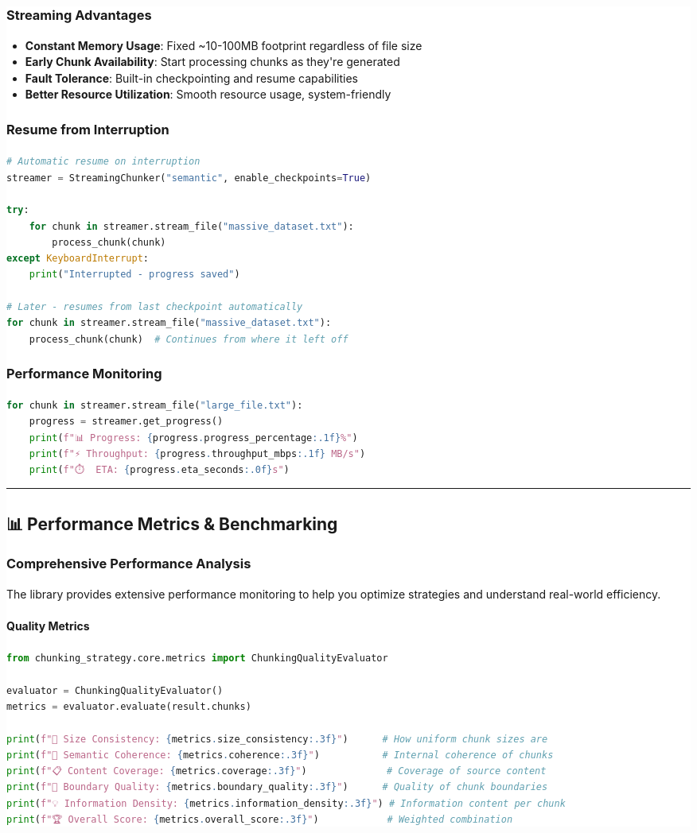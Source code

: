 ### Streaming Advantages
- **Constant Memory Usage**: Fixed ~10-100MB footprint regardless of file size
- **Early Chunk Availability**: Start processing chunks as they're generated
- **Fault Tolerance**: Built-in checkpointing and resume capabilities
- **Better Resource Utilization**: Smooth resource usage, system-friendly

### Resume from Interruption
```python
# Automatic resume on interruption
streamer = StreamingChunker("semantic", enable_checkpoints=True)

try:
    for chunk in streamer.stream_file("massive_dataset.txt"):
        process_chunk(chunk)
except KeyboardInterrupt:
    print("Interrupted - progress saved")

# Later - resumes from last checkpoint automatically
for chunk in streamer.stream_file("massive_dataset.txt"):
    process_chunk(chunk)  # Continues from where it left off
```

### Performance Monitoring
```python
for chunk in streamer.stream_file("large_file.txt"):
    progress = streamer.get_progress()
    print(f"📊 Progress: {progress.progress_percentage:.1f}%")
    print(f"⚡ Throughput: {progress.throughput_mbps:.1f} MB/s")
    print(f"⏱️  ETA: {progress.eta_seconds:.0f}s")
```

---

## 📊 **Performance Metrics & Benchmarking**

### Comprehensive Performance Analysis
The library provides extensive performance monitoring to help you optimize strategies and understand real-world efficiency.

#### Quality Metrics
```python
from chunking_strategy.core.metrics import ChunkingQualityEvaluator

evaluator = ChunkingQualityEvaluator()
metrics = evaluator.evaluate(result.chunks)

print(f"📏 Size Consistency: {metrics.size_consistency:.3f}")      # How uniform chunk sizes are
print(f"🧠 Semantic Coherence: {metrics.coherence:.3f}")           # Internal coherence of chunks
print(f"📋 Content Coverage: {metrics.coverage:.3f}")              # Coverage of source content
print(f"🎯 Boundary Quality: {metrics.boundary_quality:.3f}")      # Quality of chunk boundaries
print(f"💡 Information Density: {metrics.information_density:.3f}") # Information content per chunk
print(f"🏆 Overall Score: {metrics.overall_score:.3f}")            # Weighted combination
```
